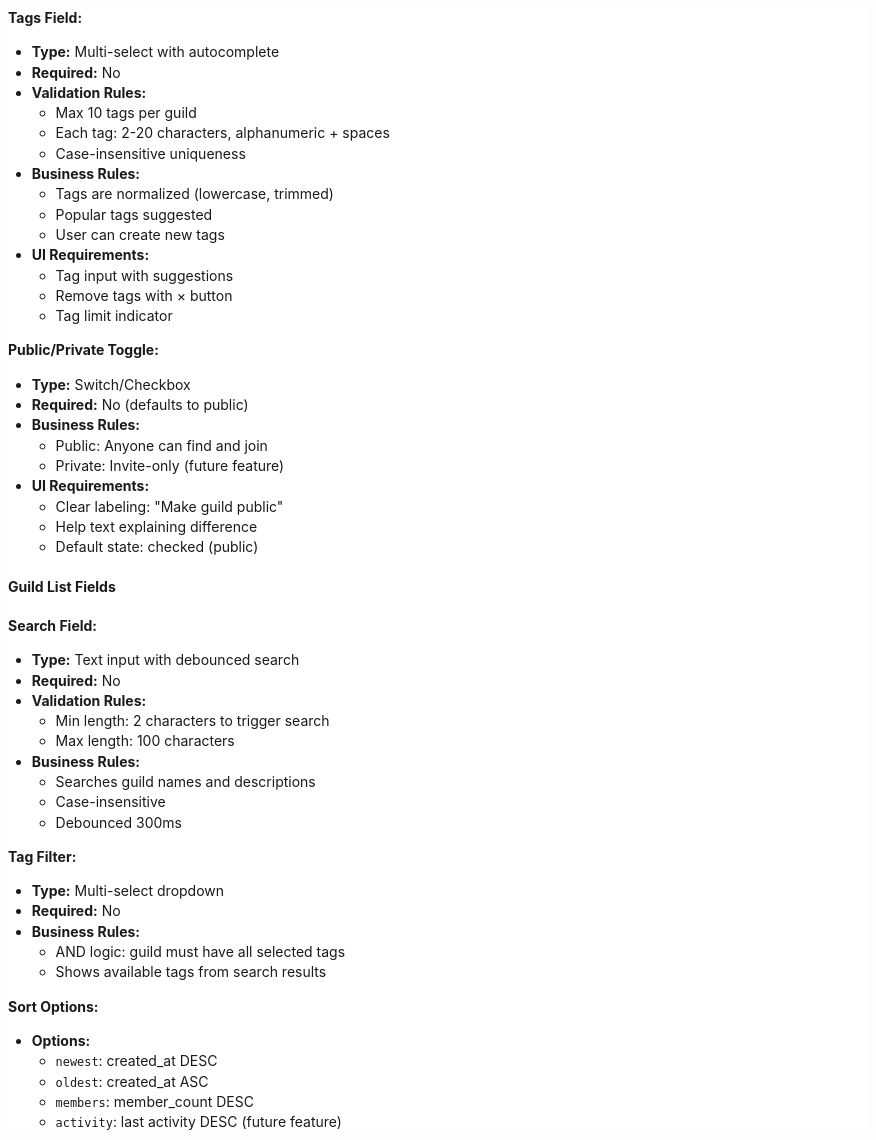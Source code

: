 **Tags Field:**
- **Type:** Multi-select with autocomplete
- **Required:** No
- **Validation Rules:**
  - Max 10 tags per guild
  - Each tag: 2-20 characters, alphanumeric + spaces
  - Case-insensitive uniqueness
- **Business Rules:**
  - Tags are normalized (lowercase, trimmed)
  - Popular tags suggested
  - User can create new tags
- **UI Requirements:**
  - Tag input with suggestions
  - Remove tags with × button
  - Tag limit indicator

**Public/Private Toggle:**
- **Type:** Switch/Checkbox
- **Required:** No (defaults to public)
- **Business Rules:**
  - Public: Anyone can find and join
  - Private: Invite-only (future feature)
- **UI Requirements:**
  - Clear labeling: "Make guild public"
  - Help text explaining difference
  - Default state: checked (public)

#### Guild List Fields

**Search Field:**
- **Type:** Text input with debounced search
- **Required:** No
- **Validation Rules:**
  - Min length: 2 characters to trigger search
  - Max length: 100 characters
- **Business Rules:**
  - Searches guild names and descriptions
  - Case-insensitive
  - Debounced 300ms

**Tag Filter:**
- **Type:** Multi-select dropdown
- **Required:** No
- **Business Rules:**
  - AND logic: guild must have all selected tags
  - Shows available tags from search results

**Sort Options:**
- **Options:**
  - `newest`: created_at DESC
  - `oldest`: created_at ASC
  - `members`: member_count DESC
  - `activity`: last activity DESC (future feature)

